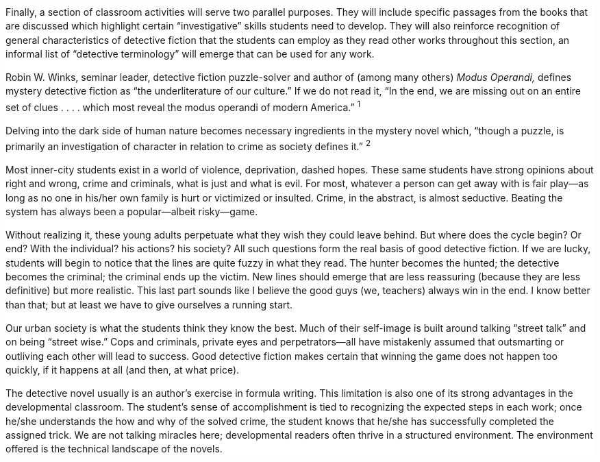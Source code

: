   Finally, a section of classroom activities will serve two parallel purposes. They will include specific passages from the books that are discussed which highlight certain “investigative” skills students need to develop. They will also reinforce recognition of general characteristics of detective fiction that the students can employ as they read other works throughout this section, an informal list of “detective terminology” will emerge that can be used for any work.
 </p>
 <p>
  Robin W. Winks, seminar leader, detective fiction puzzle-solver and author of (among many others)
  <i>
   Modus Operandi,
  </i>
  defines mystery detective fiction as “the underliterature of our culture.” If we do not read it, “In the end, we are missing out on an entire set of clues  . . . . which most reveal the modus operandi of modern America.”
  <sup>
   1
  </sup>
 </p>
 <p>
  Delving into the dark side of human nature becomes necessary ingredients in the mystery novel which, “though a puzzle, is primarily an investigation of character in relation to crime as society defines it.”
  <sup>
   2
  </sup>
 </p>
 <p>
  Most inner-city students exist in a world of violence, deprivation, dashed hopes. These same students have strong opinions about right and wrong, crime and criminals, what is just and what is evil. For most, whatever a person can get away with is fair play—as long as no one in his/her own family is hurt or victimized or insulted. Crime, in the abstract, is almost seductive. Beating the system has always been a popular—albeit risky—game.
 </p>
 <p>
  Without realizing it, these young adults perpetuate what they wish they could leave behind. But where does the cycle begin? Or end? With the individual? his actions? his society? All such questions form the real basis of good detective fiction. If we are lucky, students will begin to notice that the lines are quite fuzzy in what they read. The hunter becomes the hunted; the detective becomes the criminal; the criminal ends up the victim. New lines should emerge that are less reassuring (because they are less definitive) but more realistic. This last part sounds like I believe the good guys (we, teachers) always win in the end. I know better than that; but at least we have to give ourselves a running start.
 </p>
 <p>
  Our urban society is what the students think they know the best. Much of their self-image is built around talking “street talk” and on being “street wise.” Cops and criminals, private eyes and perpetrators—all have mistakenly assumed that outsmarting or outliving each other will lead to success. Good detective fiction makes certain that winning the game does not happen too quickly, if it happens at all (and then, at what price).
 </p>
 <p>
  The detective novel usually is an author’s exercise in formula writing. This limitation is also one of its strong advantages in the developmental classroom. The student’s sense of accomplishment is tied to recognizing the expected steps in each work; once he/she understands the how and why of the solved crime, the student knows that he/she has successfully completed the assigned trick. We are not talking miracles here; developmental readers often thrive in a structured environment. The environment offered is the technical landscape of the novels.
 </p>
 <p>